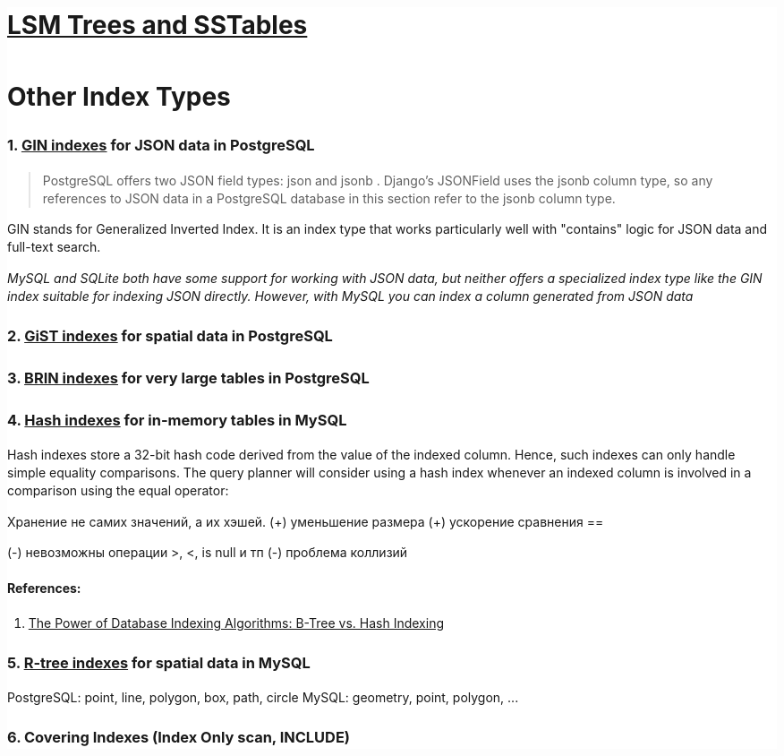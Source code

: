 # [LSM Trees and SSTables](LSM%20Trees%20and%20SSTables.md)

# Other Index Types

### 1. [GIN indexes](../../../4.%20Python/Django/GIN%20indexes.md) for JSON data in PostgreSQL

> PostgreSQL offers two JSON field types: json and jsonb . Django’s JSONField uses the jsonb column type, so any references to JSON data in a PostgreSQL database in this section refer to the jsonb column type.

GIN stands for Generalized Inverted Index. It is an index type that works particularly well with "contains" logic for JSON data and full-text search.

*MySQL and SQLite both have some support for working with JSON data, but neither offers a specialized index type like the GIN index suitable for indexing JSON directly. However, with MySQL you can index a column generated from JSON data*
### 2. [GiST indexes](GiST%20indexes) for spatial data in PostgreSQL

### 3. [BRIN indexes](BRIN%20indexes) for very large tables in PostgreSQL

### 4. [Hash indexes](Hash%20indexes) for in-memory tables in MySQL

Hash indexes store a 32-bit hash code derived from the value of the indexed column. Hence, such indexes can only handle simple equality comparisons. The query planner will consider using a hash index whenever an indexed column is involved in a comparison using the equal operator:

Хранение не самих значений, а их хэшей. 
(+) уменьшение размера
(+) ускорение сравнения ==

(-) невозможны операции >, <,  is null и тп
(-) проблема коллизий

#### References:

1. [The Power of Database Indexing Algorithms: B-Tree vs. Hash Indexing](https://dip-mazumder.medium.com/the-power-of-database-indexing-algorithms-b-tree-vs-hash-indexing-6e3a4112a81)

### 5. [R-tree indexes](R-tree%20indexes.md) for spatial data in MySQL


PostgreSQL: point, line, polygon, box, path, circle
MySQL: geometry, point, polygon, ...

### 6. Covering Indexes (Index Only scan, INCLUDE)
